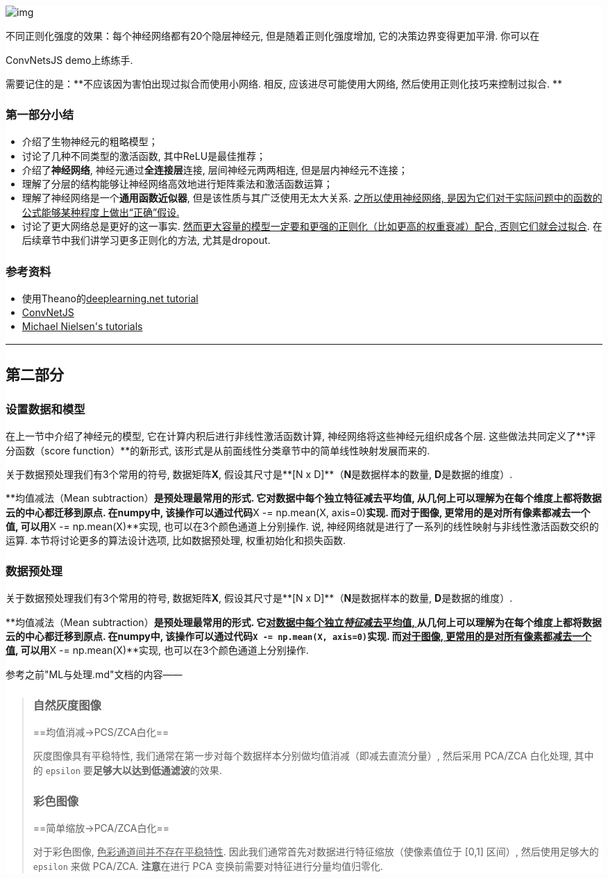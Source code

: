 ![img](https://pic3.zhimg.com/80/4f8af027d6059549d160199a1717df14_hd.jpg)

不同正则化强度的效果：每个神经网络都有20个隐层神经元, 但是随着正则化强度增加, 它的决策边界变得更加平滑. 你可以在

ConvNetsJS demo上练练手.

需要记住的是：**不应该因为害怕出现过拟合而使用小网络. 相反, 应该进尽可能使用大网络, 然后使用正则化技巧来控制过拟合. **

### 第一部分小结

* 介绍了生物神经元的粗略模型；
* 讨论了几种不同类型的激活函数, 其中ReLU是最佳推荐；
* 介绍了**神经网络**, 神经元通过**全连接层**连接, 层间神经元两两相连, 但是层内神经元不连接；
* 理解了分层的结构能够让神经网络高效地进行矩阵乘法和激活函数运算；
* 理解了神经网络是一个**通用函数近似器**, 但是该性质与其广泛使用无太大关系. <u>之所以使用神经网络, 是因为它们对于实际问题中的函数的公式能够某种程度上做出“正确”假设. </u>
* 讨论了更大网络总是更好的这一事实. <u>然而更大容量的模型一定要和更强的正则化（比如更高的权重衰减）配合, 否则它们就会过拟合</u>. 在后续章节中我们讲学习更多正则化的方法, 尤其是dropout.

### 参考资料

* 使用Theano的[deeplearning.net tutorial](https://link.zhihu.com/?target=http%3A//www.deeplearning.net/tutorial/mlp.html)
* [ConvNetJS](https://link.zhihu.com/?target=http%3A//www.deeplearning.net/tutorial/mlp.html)
* [Michael Nielsen's tutorials](https://link.zhihu.com/?target=http%3A//neuralnetworksanddeeplearning.com/chap1.html)

---

## 第二部分

### 设置数据和模型

在上一节中介绍了神经元的模型, 它在计算内积后进行非线性激活函数计算, 神经网络将这些神经元组织成各个层. 这些做法共同定义了**评分函数（score function）**的新形式, 该形式是从前面线性分类章节中的简单线性映射发展而来的.

关于数据预处理我们有3个常用的符号, 数据矩阵**X**, 假设其尺寸是**[N x D]**（**N**是数据样本的数量, **D**是数据的维度）.

**均值减法（Mean subtraction）**是预处理最常用的形式. 它对数据中每个独立特征减去平均值, 从几何上可以理解为在每个维度上都将数据云的中心都迁移到原点. 在numpy中, 该操作可以通过代码**X -= np.mean(X, axis=0)**实现. 而对于图像, 更常用的是对所有像素都减去一个值, 可以用**X -= np.mean(X)**实现, 也可以在3个颜色通道上分别操作. 说, 神经网络就是进行了一系列的线性映射与非线性激活函数交织的运算. 本节将讨论更多的算法设计选项, 比如数据预处理, 权重初始化和损失函数.

### 数据预处理

关于数据预处理我们有3个常用的符号, 数据矩阵**X**, 假设其尺寸是**[N x D]**（**N**是数据样本的数量, **D**是数据的维度）.

**均值减法（Mean subtraction）**是预处理最常用的形式. 它<u>对数据中每个独立*特征*减去平均值, </u>从几何上可以理解为在每个维度上都将数据云的中心都迁移到原点. 在numpy中, 该操作可以通过代码`X -= np.mean(X, axis=0)`实现. 而<u>对于图像, 更常用的是对所有像素都减去一个值</u>, 可以用**X -= np.mean(X)**实现, 也可以在3个颜色通道上分别操作.

参考之前"ML与处理.md"文档的内容——

>### 自然灰度图像
>
>==均值消减->PCS/ZCA白化==
>
>灰度图像具有平稳特性, 我们通常在第一步对每个数据样本分别做均值消减（即减去直流分量）, 然后采用 PCA/ZCA 白化处理, 其中的 `epsilon` 要**足够大以达到低通滤波**的效果.
>
>### 彩色图像
>
>==简单缩放->PCA/ZCA白化==
>
>对于彩色图像, <u>色彩通道间并不存在平稳特性</u>. 因此我们通常首先对数据进行特征缩放（使像素值位于 [0,1] 区间）, 然后使用足够大的 `epsilon` 来做 PCA/ZCA. **注意**在进行 PCA 变换前需要对特征进行分量均值归零化.
